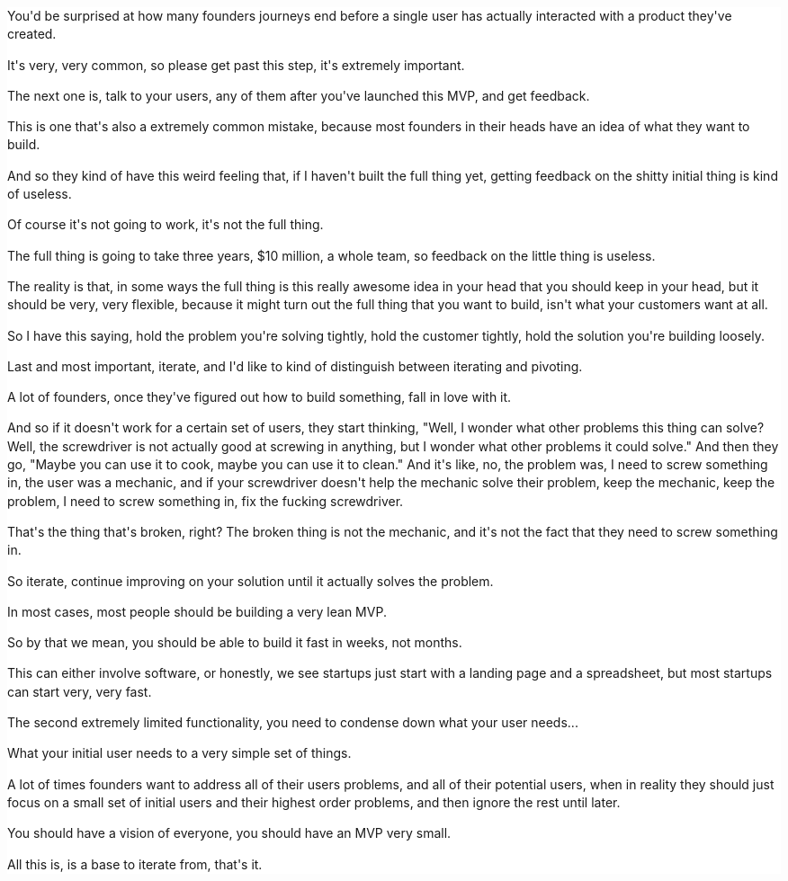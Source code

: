 You'd  be surprised at how many founders journeys end before a single user has actually interacted  with a product they've created.

It's very, very common, so please get past this step,  it's extremely important.

The next one is, talk to your users, any of them after  you've launched this MVP, and get feedback.

This is one that's also a extremely common  mistake, because most founders in their heads have an idea of what they want to  build.

And so they kind of have this weird feeling that, if I haven't built  the full thing yet, getting feedback on the shitty initial thing is kind of useless.

 Of course it's not going to work, it's not the full thing.

The full thing  is going to take three years, $10 million, a whole team, so feedback on the  little thing is useless.

The reality is that, in some ways the full thing is  this really awesome idea in your head that you should keep in your head, but  it should be very, very flexible, because it might turn out the full thing that  you want to build, isn't what your customers want at all.

So I have this  saying, hold the problem you're solving tightly, hold the customer tightly, hold the solution you're  building loosely.

Last and most important, iterate, and I'd like to kind of distinguish between  iterating and pivoting.

A lot of founders, once they've figured out how to build something,  fall in love with it.

And so if it doesn't work for a certain set  of users, they start thinking, "Well, I wonder what other problems this thing can solve?  Well, the screwdriver is not actually good at screwing in anything, but I wonder what  other problems it could solve." And then they go, "Maybe you can use it to  cook, maybe you can use it to clean." And it's like, no, the problem was,  I need to screw something in, the user was a mechanic, and if your screwdriver  doesn't help the mechanic solve their problem, keep the mechanic, keep the problem, I need  to screw something in, fix the fucking screwdriver.

That's the thing that's broken, right? The  broken thing is not the mechanic, and it's not the fact that they need to  screw something in.

So iterate, continue improving on your solution until it actually solves the  problem.

In most cases, most people should be building a very lean MVP.

So by  that we mean, you should be able to build it fast in weeks, not months.

 This can either involve software, or honestly, we see startups just start with a landing  page and a spreadsheet, but most startups can start very, very fast.

The second extremely  limited functionality, you need to condense down what your user needs...

What your initial user  needs to a very simple set of things.

A lot of times founders want to  address all of their users problems, and all of their potential users, when in reality  they should just focus on a small set of initial users and their highest order  problems, and then ignore the rest until later.

You should have a vision of everyone,  you should have an MVP very small.

All this is, is a base to iterate  from, that's it.
